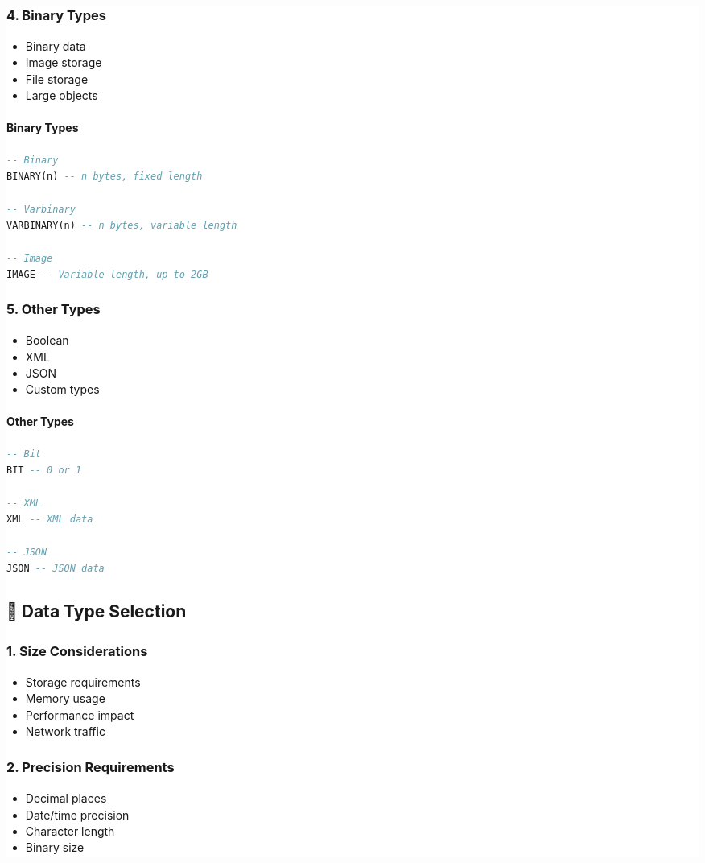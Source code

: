 ### 4. Binary Types
- Binary data
- Image storage
- File storage
- Large objects

#### Binary Types
```sql
-- Binary
BINARY(n) -- n bytes, fixed length

-- Varbinary
VARBINARY(n) -- n bytes, variable length

-- Image
IMAGE -- Variable length, up to 2GB
```

### 5. Other Types
- Boolean
- XML
- JSON
- Custom types

#### Other Types
```sql
-- Bit
BIT -- 0 or 1

-- XML
XML -- XML data

-- JSON
JSON -- JSON data
```

## 🔧 Data Type Selection

### 1. Size Considerations
- Storage requirements
- Memory usage
- Performance impact
- Network traffic

### 2. Precision Requirements
- Decimal places
- Date/time precision
- Character length
- Binary size
